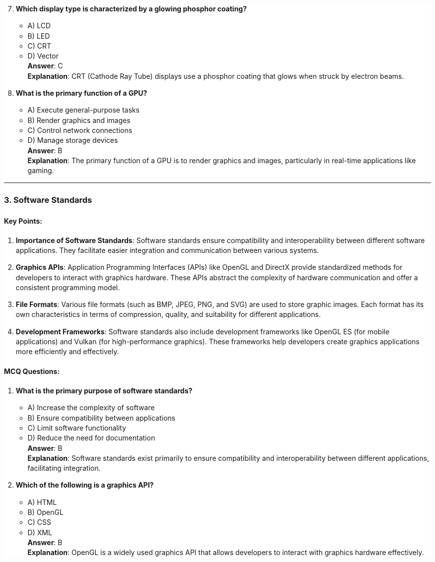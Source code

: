 7. **Which display type is characterized by a glowing phosphor coating?**
   - A) LCD
   - B) LED
   - C) CRT
   - D) Vector  
   **Answer**: C  
   **Explanation**: CRT (Cathode Ray Tube) displays use a phosphor coating that glows when struck by electron beams.

8. **What is the primary function of a GPU?**
   - A) Execute general-purpose tasks
   - B) Render graphics and images
   - C) Control network connections
   - D) Manage storage devices  
   **Answer**: B  
   **Explanation**: The primary function of a GPU is to render graphics and images, particularly in real-time applications like gaming.

---

### 3. Software Standards

#### Key Points:
1. **Importance of Software Standards**: Software standards ensure compatibility and interoperability between different software applications. They facilitate easier integration and communication between various systems.

2. **Graphics APIs**: Application Programming Interfaces (APIs) like OpenGL and DirectX provide standardized methods for developers to interact with graphics hardware. These APIs abstract the complexity of hardware communication and offer a consistent programming model.

3. **File Formats**: Various file formats (such as BMP, JPEG, PNG, and SVG) are used to store graphic images. Each format has its own characteristics in terms of compression, quality, and suitability for different applications.

4. **Development Frameworks**: Software standards also include development frameworks like OpenGL ES (for mobile applications) and Vulkan (for high-performance graphics). These frameworks help developers create graphics applications more efficiently and effectively.

#### MCQ Questions:
1. **What is the primary purpose of software standards?**
   - A) Increase the complexity of software
   - B) Ensure compatibility between applications
   - C) Limit software functionality
   - D) Reduce the need for documentation  
   **Answer**: B  
   **Explanation**: Software standards exist primarily to ensure compatibility and interoperability between different applications, facilitating integration.

2. **Which of the following is a graphics API?**
   - A) HTML
   - B) OpenGL
   - C) CSS
   - D) XML  
   **Answer**: B  
   **Explanation**: OpenGL is a widely used graphics API that allows developers to interact with graphics hardware effectively.
